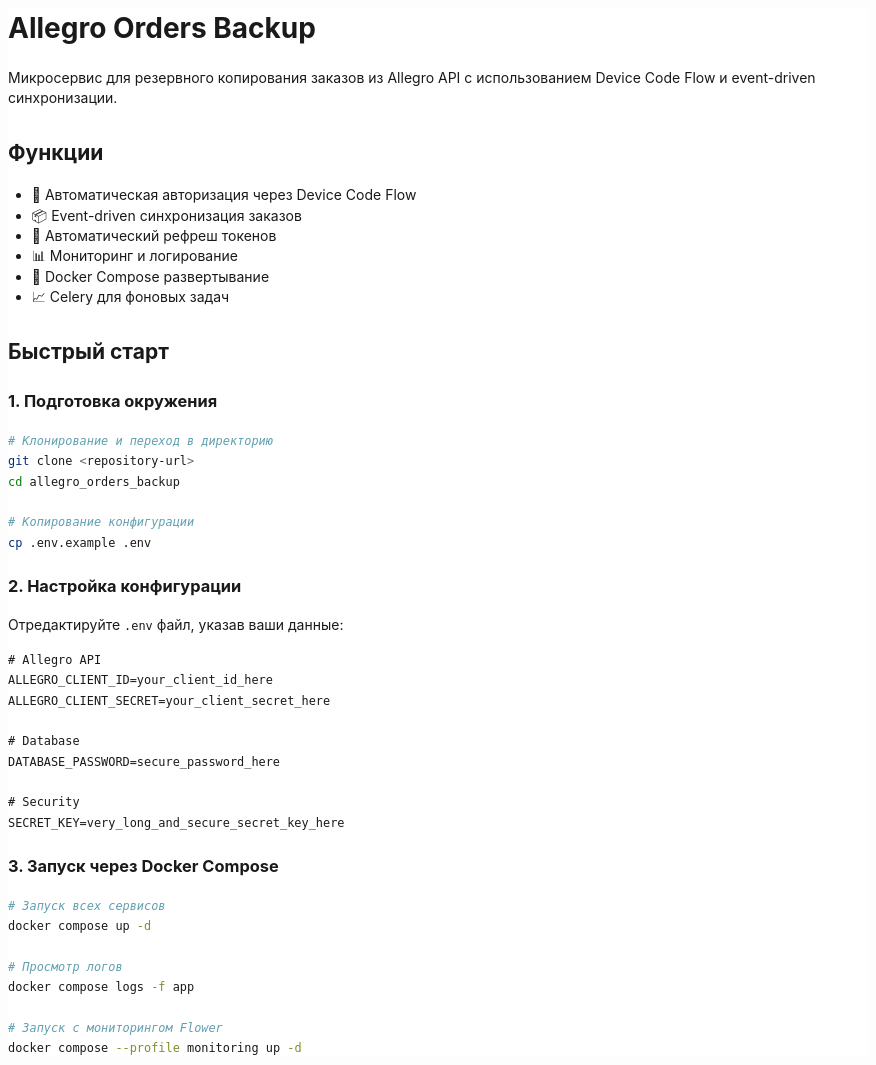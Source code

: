 # Allegro Orders Backup

Микросервис для резервного копирования заказов из Allegro API с использованием Device Code Flow и event-driven синхронизации.

## Функции

- 🔐 Автоматическая авторизация через Device Code Flow
- 📦 Event-driven синхронизация заказов
- 🔄 Автоматический рефреш токенов
- 📊 Мониторинг и логирование
- 🐳 Docker Compose развертывание
- 📈 Celery для фоновых задач

## Быстрый старт

### 1. Подготовка окружения

```bash
# Клонирование и переход в директорию
git clone <repository-url>
cd allegro_orders_backup

# Копирование конфигурации
cp .env.example .env
```

### 2. Настройка конфигурации

Отредактируйте `.env` файл, указав ваши данные:

```env
# Allegro API
ALLEGRO_CLIENT_ID=your_client_id_here
ALLEGRO_CLIENT_SECRET=your_client_secret_here

# Database
DATABASE_PASSWORD=secure_password_here

# Security
SECRET_KEY=very_long_and_secure_secret_key_here
```

### 3. Запуск через Docker Compose

```bash
# Запуск всех сервисов
docker compose up -d

# Просмотр логов
docker compose logs -f app

# Запуск с мониторингом Flower
docker compose --profile monitoring up -d
```
